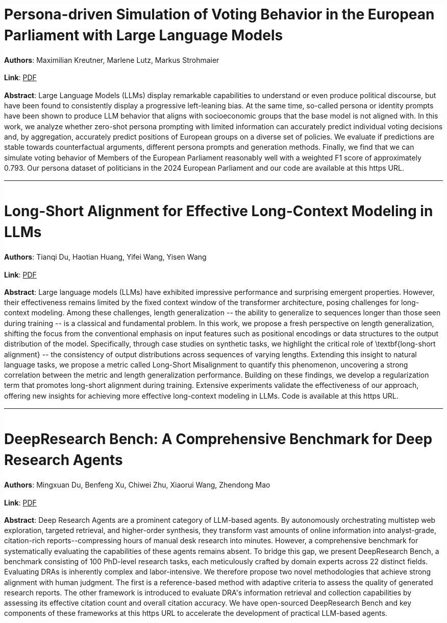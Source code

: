 # Persona-driven Simulation of Voting Behavior in the European Parliament with Large Language Models 

**Authors**: Maximilian Kreutner, Marlene Lutz, Markus Strohmaier  

**Link**: [PDF](https://arxiv.org/pdf/2506.11798)  

**Abstract**: Large Language Models (LLMs) display remarkable capabilities to understand or even produce political discourse, but have been found to consistently display a progressive left-leaning bias. At the same time, so-called persona or identity prompts have been shown to produce LLM behavior that aligns with socioeconomic groups that the base model is not aligned with. In this work, we analyze whether zero-shot persona prompting with limited information can accurately predict individual voting decisions and, by aggregation, accurately predict positions of European groups on a diverse set of policies. We evaluate if predictions are stable towards counterfactual arguments, different persona prompts and generation methods. Finally, we find that we can simulate voting behavior of Members of the European Parliament reasonably well with a weighted F1 score of approximately 0.793. Our persona dataset of politicians in the 2024 European Parliament and our code are available at this https URL. 

---
# Long-Short Alignment for Effective Long-Context Modeling in LLMs 

**Authors**: Tianqi Du, Haotian Huang, Yifei Wang, Yisen Wang  

**Link**: [PDF](https://arxiv.org/pdf/2506.11769)  

**Abstract**: Large language models (LLMs) have exhibited impressive performance and surprising emergent properties. However, their effectiveness remains limited by the fixed context window of the transformer architecture, posing challenges for long-context modeling. Among these challenges, length generalization -- the ability to generalize to sequences longer than those seen during training -- is a classical and fundamental problem. In this work, we propose a fresh perspective on length generalization, shifting the focus from the conventional emphasis on input features such as positional encodings or data structures to the output distribution of the model. Specifically, through case studies on synthetic tasks, we highlight the critical role of \textbf{long-short alignment} -- the consistency of output distributions across sequences of varying lengths. Extending this insight to natural language tasks, we propose a metric called Long-Short Misalignment to quantify this phenomenon, uncovering a strong correlation between the metric and length generalization performance. Building on these findings, we develop a regularization term that promotes long-short alignment during training. Extensive experiments validate the effectiveness of our approach, offering new insights for achieving more effective long-context modeling in LLMs. Code is available at this https URL. 

---
# DeepResearch Bench: A Comprehensive Benchmark for Deep Research Agents 

**Authors**: Mingxuan Du, Benfeng Xu, Chiwei Zhu, Xiaorui Wang, Zhendong Mao  

**Link**: [PDF](https://arxiv.org/pdf/2506.11763)  

**Abstract**: Deep Research Agents are a prominent category of LLM-based agents. By autonomously orchestrating multistep web exploration, targeted retrieval, and higher-order synthesis, they transform vast amounts of online information into analyst-grade, citation-rich reports--compressing hours of manual desk research into minutes. However, a comprehensive benchmark for systematically evaluating the capabilities of these agents remains absent. To bridge this gap, we present DeepResearch Bench, a benchmark consisting of 100 PhD-level research tasks, each meticulously crafted by domain experts across 22 distinct fields. Evaluating DRAs is inherently complex and labor-intensive. We therefore propose two novel methodologies that achieve strong alignment with human judgment. The first is a reference-based method with adaptive criteria to assess the quality of generated research reports. The other framework is introduced to evaluate DRA's information retrieval and collection capabilities by assessing its effective citation count and overall citation accuracy. We have open-sourced DeepResearch Bench and key components of these frameworks at this https URL to accelerate the development of practical LLM-based agents. 
